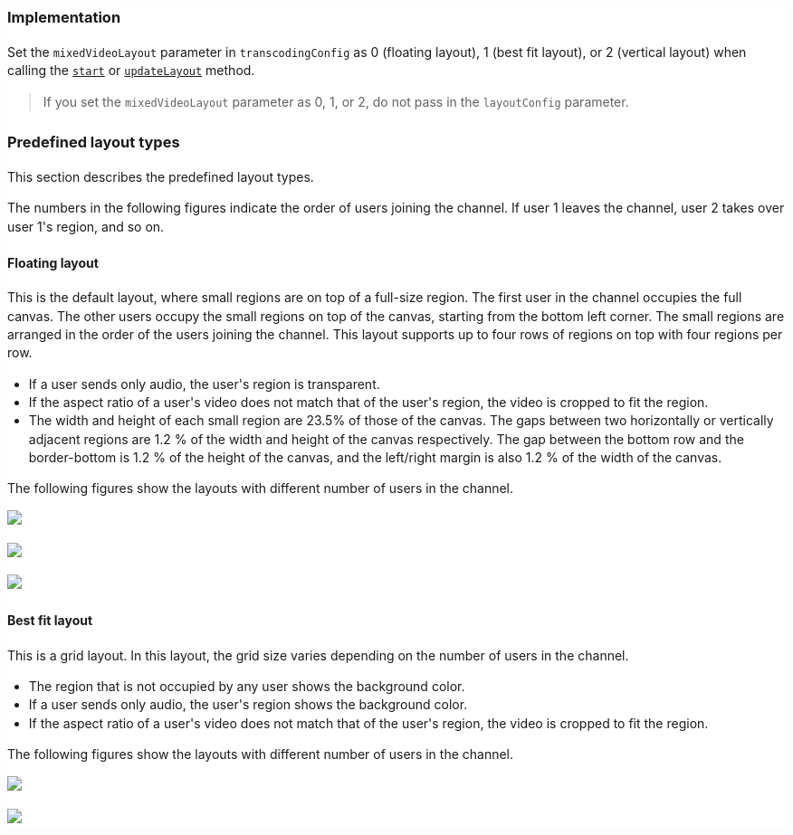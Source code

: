 ### Implementation

Set the `mixedVideoLayout` parameter in `transcodingConfig` as 0 (floating layout), 1 (best fit layout), or 2 (vertical layout) when calling the [`start`](https://docs.agora.io/en/cloud-recording/restfulapi/#/Cloud%20Recording/start) or [`updateLayout`](https://docs.agora.io/en/cloud-recording/restfulapi/#/Cloud%20Recording/updateLayout) method.

> If you set the `mixedVideoLayout` parameter as 0, 1, or 2, do not pass in the `layoutConfig` parameter.

### Predefined layout types

This section describes the predefined layout types.

The numbers in the following figures indicate the order of users joining the channel. If user 1 leaves the channel, user 2 takes over user 1's region, and so on.

#### <a name="float"></a>Floating layout

This is the default layout, where small regions are on top of a full-size region. The first user in the channel occupies the full canvas. The other users occupy the small regions on top of the canvas, starting from the bottom left corner. The small regions are arranged in the order of the users joining the channel. This layout supports up to four rows of regions on top with four regions per row.

- If a user sends only audio, the user's region is transparent.
- If the aspect ratio of a user's video does not match that of the user's region, the video is cropped to fit the region.
- The width and height of each small region are 23.5% of those of the canvas. The gaps between two horizontally or vertically adjacent regions are 1.2 % of the width and height of the canvas respectively. The gap between the bottom row and the border-bottom is 1.2 % of the height of the canvas, and the left/right margin is also 1.2 % of the width of the canvas.

The following figures show the layouts with different number of users in the channel.

![](https://web-cdn.agora.io/docs-files/1577697865676)

![](https://web-cdn.agora.io/docs-files/1577697930206)

![](https://web-cdn.agora.io/docs-files/1577697950264)

#### <a name="bestfit"></a>Best fit layout

This is a grid layout. In this layout, the grid size varies depending on the number of users in the channel.

- The region that is not occupied by any user shows the background color.
- If a user sends only audio, the user's region shows the background color.
- If the aspect ratio of a user's video does not match that of the user's region, the video is cropped to fit the region.

The following figures show the layouts with different number of users in the channel.

![](https://web-cdn.agora.io/docs-files/1577697975441)

![](https://web-cdn.agora.io/docs-files/1577697997849)
